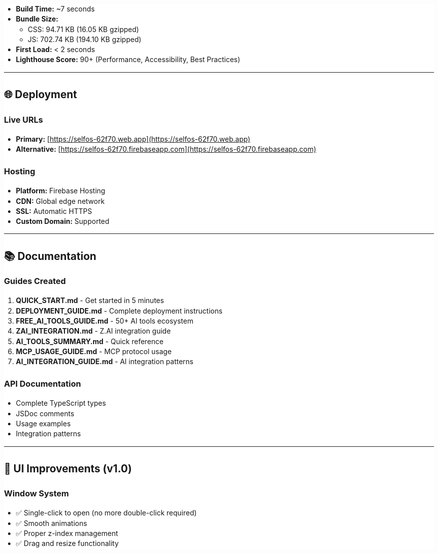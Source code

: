 - **Build Time:** ~7 seconds
- **Bundle Size:** 
  - CSS: 94.71 KB (16.05 KB gzipped)
  - JS: 702.74 KB (194.10 KB gzipped)
- **First Load:** < 2 seconds
- **Lighthouse Score:** 90+ (Performance, Accessibility, Best Practices)

---

## 🌐 Deployment

### Live URLs
- **Primary:** [https://selfos-62f70.web.app](https://selfos-62f70.web.app)
- **Alternative:** [https://selfos-62f70.firebaseapp.com](https://selfos-62f70.firebaseapp.com)

### Hosting
- **Platform:** Firebase Hosting
- **CDN:** Global edge network
- **SSL:** Automatic HTTPS
- **Custom Domain:** Supported

---

## 📚 Documentation

### Guides Created
1. **QUICK_START.md** - Get started in 5 minutes
2. **DEPLOYMENT_GUIDE.md** - Complete deployment instructions
3. **FREE_AI_TOOLS_GUIDE.md** - 50+ AI tools ecosystem
4. **ZAI_INTEGRATION.md** - Z.AI integration guide
5. **AI_TOOLS_SUMMARY.md** - Quick reference
6. **MCP_USAGE_GUIDE.md** - MCP protocol usage
7. **AI_INTEGRATION_GUIDE.md** - AI integration patterns

### API Documentation
- Complete TypeScript types
- JSDoc comments
- Usage examples
- Integration patterns

---

## 🎨 UI Improvements (v1.0)

### Window System
- ✅ Single-click to open (no more double-click required)
- ✅ Smooth animations
- ✅ Proper z-index management
- ✅ Drag and resize functionality
